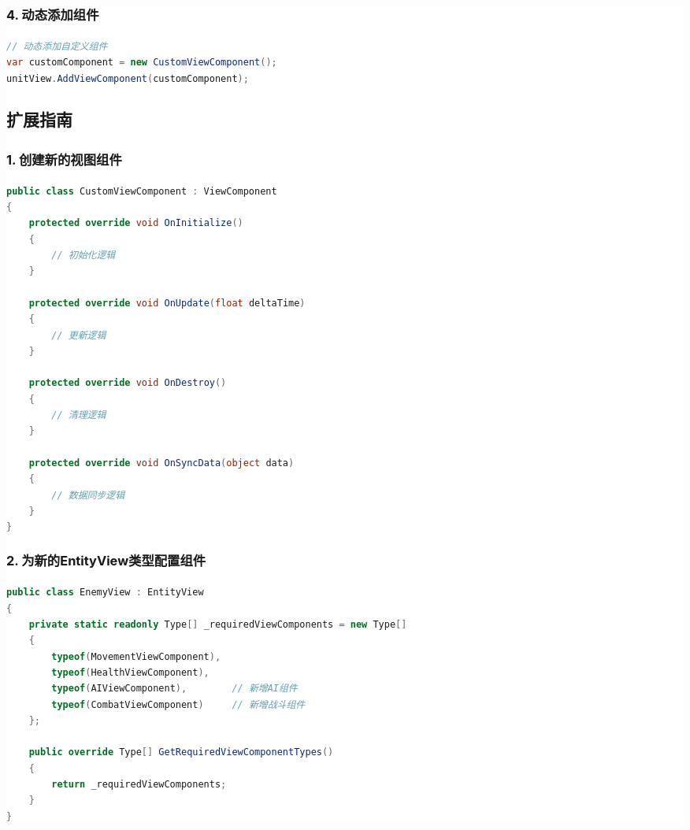 ### 4. 动态添加组件

```csharp
// 动态添加自定义组件
var customComponent = new CustomViewComponent();
unitView.AddViewComponent(customComponent);
```

## 扩展指南

### 1. 创建新的视图组件

```csharp
public class CustomViewComponent : ViewComponent
{
    protected override void OnInitialize()
    {
        // 初始化逻辑
    }
    
    protected override void OnUpdate(float deltaTime)
    {
        // 更新逻辑
    }
    
    protected override void OnDestroy()
    {
        // 清理逻辑
    }
    
    protected override void OnSyncData(object data)
    {
        // 数据同步逻辑
    }
}
```

### 2. 为新的EntityView类型配置组件

```csharp
public class EnemyView : EntityView
{
    private static readonly Type[] _requiredViewComponents = new Type[]
    {
        typeof(MovementViewComponent),
        typeof(HealthViewComponent),
        typeof(AIViewComponent),        // 新增AI组件
        typeof(CombatViewComponent)     // 新增战斗组件
    };
    
    public override Type[] GetRequiredViewComponentTypes()
    {
        return _requiredViewComponents;
    }
}
```
